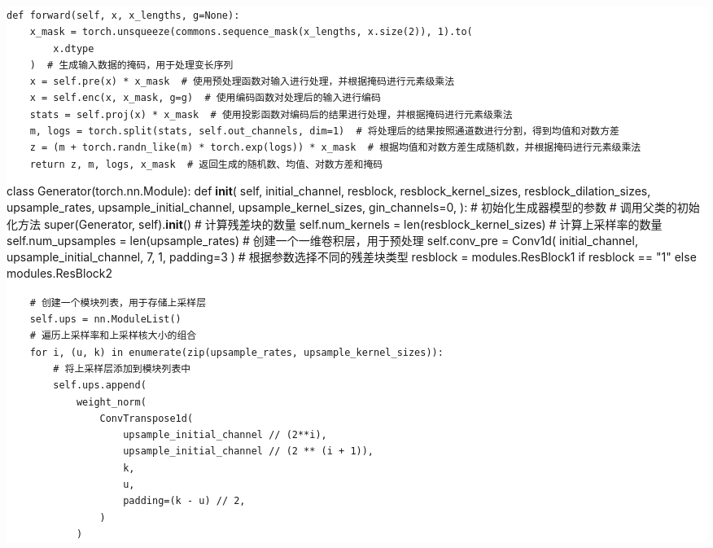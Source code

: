     def forward(self, x, x_lengths, g=None):
        x_mask = torch.unsqueeze(commons.sequence_mask(x_lengths, x.size(2)), 1).to(
            x.dtype
        )  # 生成输入数据的掩码，用于处理变长序列
        x = self.pre(x) * x_mask  # 使用预处理函数对输入进行处理，并根据掩码进行元素级乘法
        x = self.enc(x, x_mask, g=g)  # 使用编码函数对处理后的输入进行编码
        stats = self.proj(x) * x_mask  # 使用投影函数对编码后的结果进行处理，并根据掩码进行元素级乘法
        m, logs = torch.split(stats, self.out_channels, dim=1)  # 将处理后的结果按照通道数进行分割，得到均值和对数方差
        z = (m + torch.randn_like(m) * torch.exp(logs)) * x_mask  # 根据均值和对数方差生成随机数，并根据掩码进行元素级乘法
        return z, m, logs, x_mask  # 返回生成的随机数、均值、对数方差和掩码


class Generator(torch.nn.Module):
    def __init__(
        self,
        initial_channel,
        resblock,
        resblock_kernel_sizes,
        resblock_dilation_sizes,
        upsample_rates,
        upsample_initial_channel,
        upsample_kernel_sizes,
        gin_channels=0,
    ):  # 初始化生成器模型的参数
        # 调用父类的初始化方法
        super(Generator, self).__init__()
        # 计算残差块的数量
        self.num_kernels = len(resblock_kernel_sizes)
        # 计算上采样率的数量
        self.num_upsamples = len(upsample_rates)
        # 创建一个一维卷积层，用于预处理
        self.conv_pre = Conv1d(
            initial_channel, upsample_initial_channel, 7, 1, padding=3
        )
        # 根据参数选择不同的残差块类型
        resblock = modules.ResBlock1 if resblock == "1" else modules.ResBlock2

        # 创建一个模块列表，用于存储上采样层
        self.ups = nn.ModuleList()
        # 遍历上采样率和上采样核大小的组合
        for i, (u, k) in enumerate(zip(upsample_rates, upsample_kernel_sizes)):
            # 将上采样层添加到模块列表中
            self.ups.append(
                weight_norm(
                    ConvTranspose1d(
                        upsample_initial_channel // (2**i),
                        upsample_initial_channel // (2 ** (i + 1)),
                        k,
                        u,
                        padding=(k - u) // 2,
                    )
                )